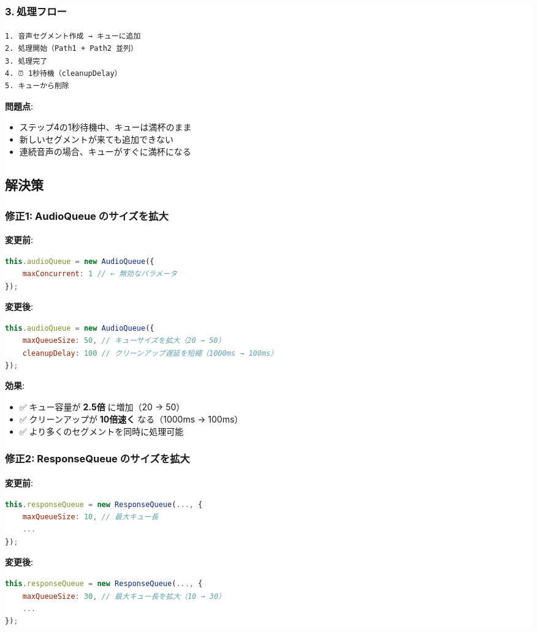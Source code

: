 ### 3. **処理フロー**

```
1. 音声セグメント作成 → キューに追加
2. 処理開始（Path1 + Path2 並列）
3. 処理完了
4. ⏰ 1秒待機（cleanupDelay）
5. キューから削除
```

**問題点**:
- ステップ4の1秒待機中、キューは満杯のまま
- 新しいセグメントが来ても追加できない
- 連続音声の場合、キューがすぐに満杯になる

## 解決策

### 修正1: AudioQueue のサイズを拡大

**変更前**:
```javascript
this.audioQueue = new AudioQueue({
    maxConcurrent: 1 // ← 無効なパラメータ
});
```

**変更後**:
```javascript
this.audioQueue = new AudioQueue({
    maxQueueSize: 50, // キューサイズを拡大（20 → 50）
    cleanupDelay: 100 // クリーンアップ遅延を短縮（1000ms → 100ms）
});
```

**効果**:
- ✅ キュー容量が **2.5倍** に増加（20 → 50）
- ✅ クリーンアップが **10倍速く** なる（1000ms → 100ms）
- ✅ より多くのセグメントを同時に処理可能

### 修正2: ResponseQueue のサイズを拡大

**変更前**:
```javascript
this.responseQueue = new ResponseQueue(..., {
    maxQueueSize: 10, // 最大キュー長
    ...
});
```

**変更後**:
```javascript
this.responseQueue = new ResponseQueue(..., {
    maxQueueSize: 30, // 最大キュー長を拡大（10 → 30）
    ...
});
```
